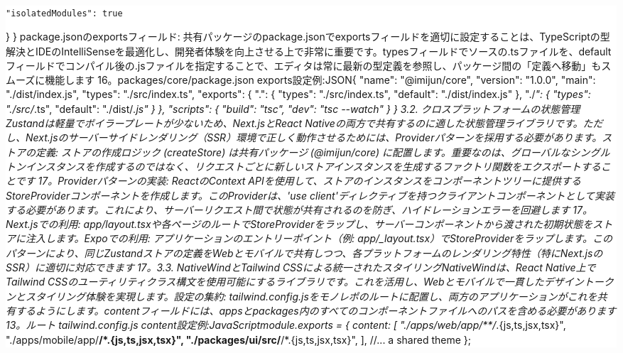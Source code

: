     "isolatedModules": true
  }
}
package.jsonのexportsフィールド: 共有パッケージのpackage.jsonでexportsフィールドを適切に設定することは、TypeScriptの型解決とIDEのIntelliSenseを最適化し、開発者体験を向上させる上で非常に重要です。typesフィールドでソースの.tsファイルを、defaultフィールドでコンパイル後の.jsファイルを指定することで、エディタは常に最新の型定義を参照し、パッケージ間の「定義へ移動」もスムーズに機能します 16。packages/core/package.json exports設定例:JSON{
  "name": "@imijun/core",
  "version": "1.0.0",
  "main": "./dist/index.js",
  "types": "./src/index.ts",
  "exports": {
    ".": {
      "types": "./src/index.ts",
      "default": "./dist/index.js"
    },
    "./*": {
      "types": "./src/*.ts",
      "default": "./dist/*.js"
    }
  },
  "scripts": {
    "build": "tsc",
    "dev": "tsc --watch"
  }
}
3.2. クロスプラットフォームの状態管理Zustandは軽量でボイラープレートが少ないため、Next.jsとReact Nativeの両方で共有するのに適した状態管理ライブラリです。ただし、Next.jsのサーバーサイドレンダリング（SSR）環境で正しく動作させるためには、Providerパターンを採用する必要があります。ストアの定義: ストアの作成ロジック (createStore) は共有パッケージ (@imijun/core) に配置します。重要なのは、グローバルなシングルトンインスタンスを作成するのではなく、リクエストごとに新しいストアインスタンスを生成するファクトリ関数をエクスポートすることです 17。Providerパターンの実装: ReactのContext APIを使用して、ストアのインスタンスをコンポーネントツリーに提供するStoreProviderコンポーネントを作成します。このProviderは、'use client'ディレクティブを持つクライアントコンポーネントとして実装する必要があります。これにより、サーバーリクエスト間で状態が共有されるのを防ぎ、ハイドレーションエラーを回避します 17。Next.jsでの利用: app/layout.tsxや各ページのルートでStoreProviderをラップし、サーバーコンポーネントから渡された初期状態をストアに注入します。Expoでの利用: アプリケーションのエントリーポイント（例: app/_layout.tsx）でStoreProviderをラップします。このパターンにより、同じZustandストアの定義をWebとモバイルで共有しつつ、各プラットフォームのレンダリング特性（特にNext.jsのSSR）に適切に対応できます 17。3.3. NativeWindとTailwind CSSによる統一されたスタイリングNativeWindは、React Native上でTailwind CSSのユーティリティクラス構文を使用可能にするライブラリです。これを活用し、Webとモバイルで一貫したデザイントークンとスタイリング体験を実現します。設定の集約: tailwind.config.jsをモノレポのルートに配置し、両方のアプリケーションがこれを共有するようにします。contentフィールドには、appsとpackages内のすべてのコンポーネントファイルへのパスを含める必要があります 13。ルート tailwind.config.js content設定例:JavaScriptmodule.exports = {
  content: [
    "./apps/web/app/**/*.{js,ts,jsx,tsx}",
    "./apps/mobile/app/**/*.{js,ts,jsx,tsx}",
    "./packages/ui/src/**/*.{js,ts,jsx,tsx}",
  ],
  //... a shared theme
};
